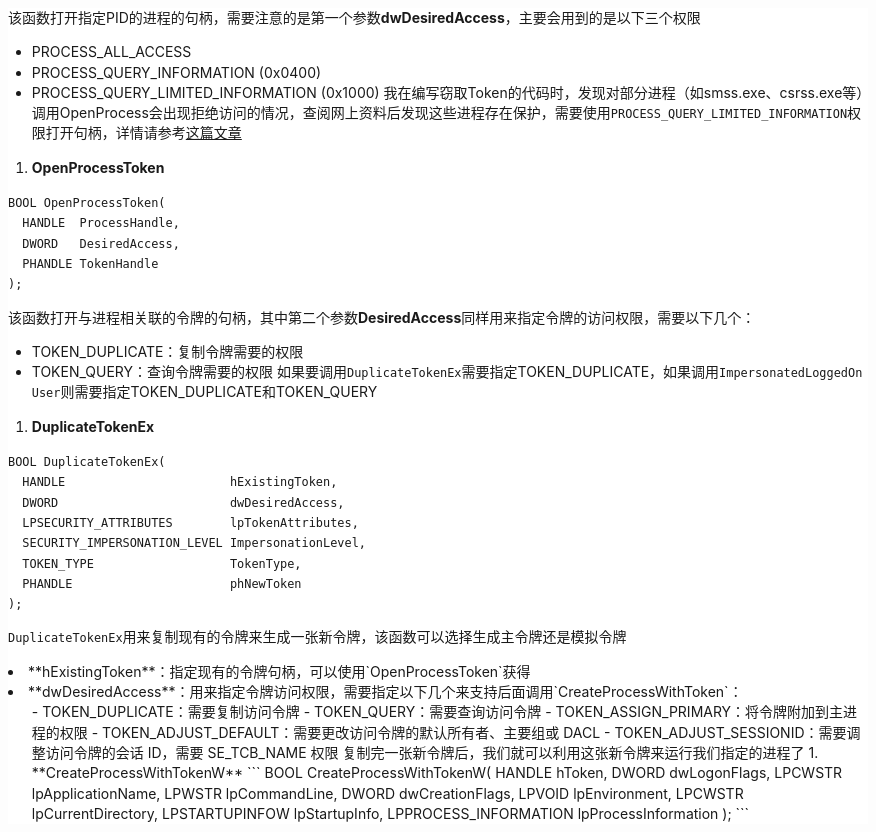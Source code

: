 该函数打开指定PID的进程的句柄，需要注意的是第一个参数**dwDesiredAccess**，主要会用到的是以下三个权限
- PROCESS_ALL_ACCESS
- PROCESS_QUERY_INFORMATION (0x0400)
- PROCESS_QUERY_LIMITED_INFORMATION (0x1000)
我在编写窃取Token的代码时，发现对部分进程（如smss.exe、csrss.exe等）调用OpenProcess会出现拒绝访问的情况，查阅网上资料后发现这些进程存在保护，需要使用`PROCESS_QUERY_LIMITED_INFORMATION`权限打开句柄，详情请参考[这篇文章](https://posts.specterops.io/understanding-and-defending-against-access-token-theft-finding-alternatives-to-winlogon-exe-80696c8a73b)
1. **OpenProcessToken**
```
BOOL OpenProcessToken(
  HANDLE  ProcessHandle,
  DWORD   DesiredAccess,
  PHANDLE TokenHandle
);
```

该函数打开与进程相关联的令牌的句柄，其中第二个参数**DesiredAccess**同样用来指定令牌的访问权限，需要以下几个：
- TOKEN_DUPLICATE：复制令牌需要的权限
- TOKEN_QUERY：查询令牌需要的权限
如果要调用`DuplicateTokenEx`需要指定TOKEN_DUPLICATE，如果调用`ImpersonatedLoggedOnUser`则需要指定TOKEN_DUPLICATE和TOKEN_QUERY
1. **DuplicateTokenEx**
```
BOOL DuplicateTokenEx(
  HANDLE                       hExistingToken,
  DWORD                        dwDesiredAccess,
  LPSECURITY_ATTRIBUTES        lpTokenAttributes,
  SECURITY_IMPERSONATION_LEVEL ImpersonationLevel,
  TOKEN_TYPE                   TokenType,
  PHANDLE                      phNewToken
);
```

`DuplicateTokenEx`用来复制现有的令牌来生成一张新令牌，该函数可以选择生成主令牌还是模拟令牌
<li>
**hExistingToken**：指定现有的令牌句柄，可以使用`OpenProcessToken`获得</li>
<li>
**dwDesiredAccess**：用来指定令牌访问权限，需要指定以下几个来支持后面调用`CreateProcessWithToken`：
<ul>
- TOKEN_DUPLICATE：需要复制访问令牌
- TOKEN_QUERY：需要查询访问令牌
- TOKEN_ASSIGN_PRIMARY：将令牌附加到主进程的权限
- TOKEN_ADJUST_DEFAULT：需要更改访问令牌的默认所有者、主要组或 DACL
- TOKEN_ADJUST_SESSIONID：需要调整访问令牌的会话 ID，需要 SE_TCB_NAME 权限
复制完一张新令牌后，我们就可以利用这张新令牌来运行我们指定的进程了
1. **CreateProcessWithTokenW**
```
BOOL CreateProcessWithTokenW(
  HANDLE                hToken,
  DWORD                 dwLogonFlags,
  LPCWSTR               lpApplicationName,
  LPWSTR                lpCommandLine,
  DWORD                 dwCreationFlags,
  LPVOID                lpEnvironment,
  LPCWSTR               lpCurrentDirectory,
  LPSTARTUPINFOW        lpStartupInfo,
  LPPROCESS_INFORMATION lpProcessInformation
);
```
